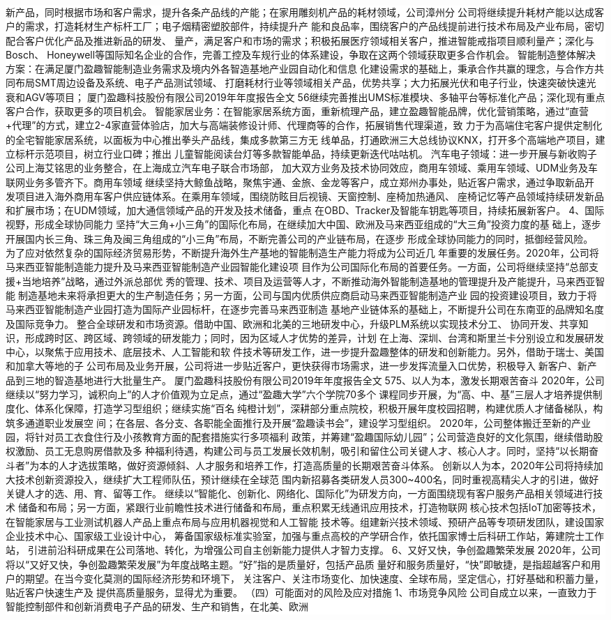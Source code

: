 新产品，同时根据市场和客户需求，提升各条产品线的产能；在家用雕刻机产品的耗材领域，公司漳州分
公司将继续提升耗材产能以达成客户的需求，打造耗材生产标杆工厂；电子烟精密塑胶部件，持续提升产
能和良品率，围绕客户的产品线提前进行技术布局及产业布局，密切配合客户优化产品及推进新品的研发、
量产，满足客户和市场的需求；积极拓展医疗领域相关客户，推进智能戒指项目顺利量产；深化与Bosch、
Honeywell等国际知名企业的合作，完善工控及车规行业的体系建设，争取在这两个领域获取更多合作机会。
智能制造整体解决方案：在满足厦门盈趣智能制造业务需求及境内外各智造基地产业园自动化和信息
化建设需求的基础上，秉承合作共赢的理念，与合作方共同布局SMT周边设备及系统、电子产品测试领域、
打磨耗材行业等领域相关产品，优势共享；大力拓展光伏和电子行业，快速突破快速光衰和AGV等项目；
厦门盈趣科技股份有限公司2019年年度报告全文
56继续完善推出UMS标准模块、多轴平台等标准化产品；深化现有重点客户合作，获取更多的项目机会。
智能家居业务：在智能家居系统方面，重新梳理产品，建立盈趣智能品牌，优化营销策略，通过“直营
+代理”的方式，建立2-4家直营体验店，加大与高端装修设计师、代理商等的合作，拓展销售代理渠道，致
力于为高端住宅客户提供定制化的全宅智能家居系统，以面板为中心推出拳头产品线，集成多款第三方无
线单品，打通欧洲三大总线协议KNX，打开多个高端地产项目，建立标杆示范项目，树立行业口碑；推出
儿童智能阅读台灯等多款智能单品，持续更新迭代咕咕机。
汽车电子领域：进一步开展与新收购子公司上海艾铭思的业务整合，在上海成立汽车电子联合市场部，
加大双方业务及技术协同效应，商用车领域、乘用车领域、UDM业务及车联网业务多管齐下。商用车领域
继续坚持大鲸鱼战略，聚焦宇通、金旅、金龙等客户，成立郑州办事处，贴近客户需求，通过争取新品开
发项目进入海外商用车客户供应链体系。在乘用车领域，围绕防眩目后视镜、天窗控制、座椅加热通风、
座椅记忆等产品领域持续研发新品和扩展市场；在UDM领域，加大通信领域产品的开发及技术储备，重点
在OBD、Tracker及智能车钥匙等项目，持续拓展新客户。
4、国际视野，形成全球协同能力
坚持“大三角+小三角”的国际化布局，在继续加大中国、欧洲及马来西亚组成的“大三角”投资力度的基
础上，逐步开展国内长三角、珠三角及闽三角组成的“小三角”布局，不断完善公司的产业链布局，在逐步
形成全球协同能力的同时，抵御经营风险。
为了应对依然复杂的国际经济贸易形势，不断提升海外生产基地的智能制造生产能力将成为公司近几
年重要的发展任务。2020年，公司将马来西亚智能制造能力提升及马来西亚智能制造产业园智能化建设项
目作为公司国际化布局的首要任务。一方面，公司将继续坚持“总部支援+当地培养”战略，通过外派总部优
秀的管理、技术、项目及运营等人才，不断推动海外智能制造基地的管理提升及产能提升，马来西亚智能
制造基地未来将承担更大的生产制造任务；另一方面，公司与国内优质供应商启动马来西亚智能制造产业
园的投资建设项目，致力于将马来西亚智能制造产业园打造为国际产业园标杆，在逐步完善马来西亚制造
基地产业链体系的基础上，不断提升公司在东南亚的品牌知名度及国际竞争力。
整合全球研发和市场资源。借助中国、欧洲和北美的三地研发中心，升级PLM系统以实现技术分工、
协同开发、共享知识，形成跨时区、跨区域、跨领域的研发能力；同时，因为区域人才优势的差异，计划
在上海、深圳、台湾和斯里兰卡分别设立和发展研发中心，以聚焦于应用技术、底层技术、人工智能和软
件技术等研发工作，进一步提升盈趣整体的研发和创新能力。另外，借助于瑞士、美国和加拿大等地的子
公司布局及业务开展，公司将进一步贴近客户，更快获得市场需求，进一步发挥流量入口优势，积极导入
新客户、新产品到三地的智造基地进行大批量生产。
厦门盈趣科技股份有限公司2019年年度报告全文
575、以人为本，激发长期艰苦奋斗
2020年，公司继续以“努力学习，诚积向上”的人才价值观为立足点，通过“盈趣大学”六个学院70多个
课程同步开展，为“高、中、基”三层人才培养提供制度化、体系化保障，打造学习型组织；继续实施“百名
纯橙计划”，深耕部分重点院校，积极开展年度校园招聘，构建优质人才储备梯队，构筑多通道职业发展空
间；在各层、各分支、各职能全面推行及开展“盈趣读书会”，建设学习型组织。
2020年，公司整体搬迁至新的产业园，将针对员工衣食住行及小孩教育方面的配套措施实行多项福利
政策，并筹建“盈趣国际幼儿园”；公司营造良好的文化氛围，继续借助股权激励、员工无息购房借款及多
种福利待遇，构建公司与员工发展长效机制，吸引和留住公司关键人才、核心人才。同时，坚持“以长期奋
斗者”为本的人才选拔策略，做好资源倾斜、人才服务和培养工作，打造高质量的长期艰苦奋斗体系。
创新以人为本，2020年公司将持续加大技术创新资源投入，继续扩大工程师队伍，预计继续在全球范
围内新招募各类研发人员300~400名，同时重视高精尖人才的引进，做好关键人才的选、用、育、留等工作。
继续以“智能化、创新化、网络化、国际化”为研发方向，一方面围绕现有客户服务产品相关领域进行技术
储备和布局；另一方面，紧跟行业前瞻性技术进行储备和布局，重点积累无线通讯应用技术，打造物联网
核心技术包括IoT加密等技术，在智能家居与工业测试机器人产品上重点布局与应用机器视觉和人工智能
技术等。组建新兴技术领域、预研产品等专项研发团队，建设国家企业技术中心、国家级工业设计中心，
筹备国家级标准实验室，加强与重点高校的产学研合作，依托国家博士后科研工作站，筹建院士工作站，
引进前沿科研成果在公司落地、转化，为增强公司自主创新能力提供人才智力支撑。
6、又好又快，争创盈趣繁荣发展
2020年，公司将以“又好又快，争创盈趣繁荣发展”为年度战略主题。“好”指的是质量好，包括产品质
量好和服务质量好，“快”即敏捷，是指超越客户和用户的期望。在当今变化莫测的国际经济形势和环境下，
关注客户、关注市场变化、加快速度、全球布局，坚定信心，打好基础和积蓄力量，贴近客户快速生产及
提供高质量服务，显得尤为重要。
（四）可能面对的风险及应对措施
1、市场竞争风险
公司自成立以来，一直致力于智能控制部件和创新消费电子产品的研发、生产和销售，在北美、欧洲